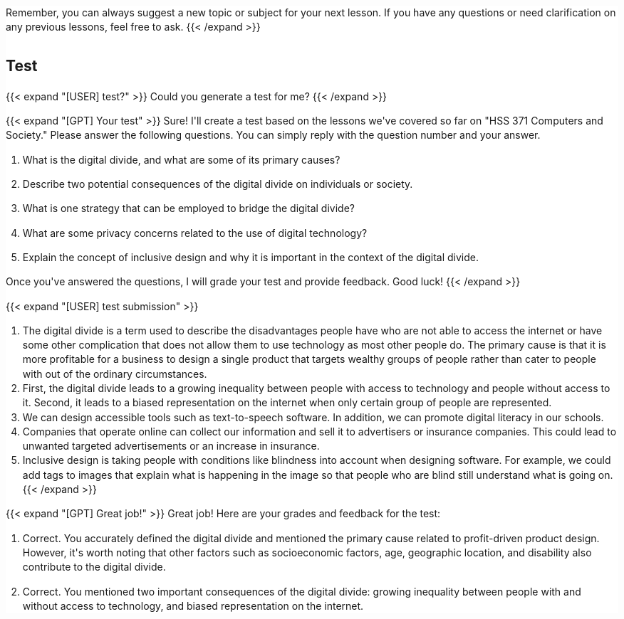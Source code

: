 Remember, you can always suggest a new topic or subject for your next lesson. If you have any questions or need clarification on any previous lessons, feel free to ask.
{{< /expand >}}


## Test

{{< expand "[USER] test?" >}}
Could you generate a test for me?
{{< /expand >}}

{{< expand "[GPT] Your test" >}}
Sure! I'll create a test based on the lessons we've covered so far on "HSS 371 Computers and Society." Please answer the following questions. You can simply reply with the question number and your answer.

1. What is the digital divide, and what are some of its primary causes?

2. Describe two potential consequences of the digital divide on individuals or society.

3. What is one strategy that can be employed to bridge the digital divide?

4. What are some privacy concerns related to the use of digital technology?

5. Explain the concept of inclusive design and why it is important in the context of the digital divide.

Once you've answered the questions, I will grade your test and provide feedback. Good luck!
{{< /expand >}}

{{< expand "[USER] test submission" >}}
1. The digital divide is a term used to describe the disadvantages people have who are not able to access the internet or have some other complication that does not allow them to use technology as most other people do. The primary cause is that it is more profitable for a business to design a single product that targets wealthy groups of people rather than cater to people with out of the ordinary circumstances.
2. First, the digital divide leads to a growing inequality between people with access to technology and people without access to it. Second, it leads to a biased representation on the internet when only certain group of people are represented.
3. We can design accessible tools such as text-to-speech software. In addition, we can promote digital literacy in our schools.
4. Companies that operate online can collect our information and sell it to advertisers or insurance companies. This could lead to unwanted targeted advertisements or an increase in insurance.
5. Inclusive design is taking people with conditions like blindness into account when designing software. For example, we could add tags to images that explain what is happening in the image so that people who are blind still understand what is going on.
{{< /expand >}}

{{< expand "[GPT] Great job!" >}}
Great job! Here are your grades and feedback for the test:

1. Correct. You accurately defined the digital divide and mentioned the primary cause related to profit-driven product design. However, it's worth noting that other factors such as socioeconomic factors, age, geographic location, and disability also contribute to the digital divide.

2. Correct. You mentioned two important consequences of the digital divide: growing inequality between people with and without access to technology, and biased representation on the internet.
